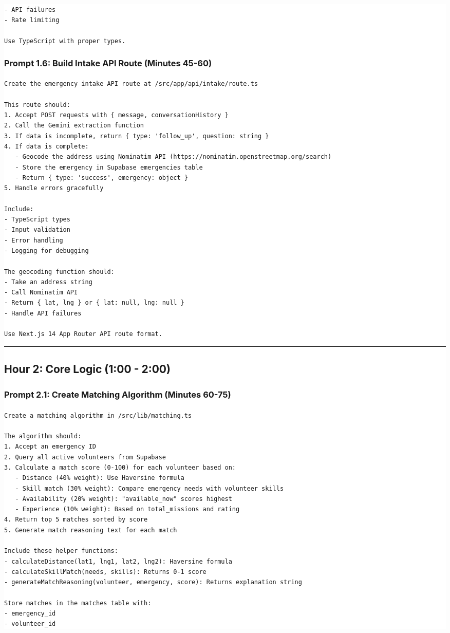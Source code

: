 ```
- API failures
- Rate limiting

Use TypeScript with proper types.
```

### Prompt 1.6: Build Intake API Route (Minutes 45-60)

```
Create the emergency intake API route at /src/app/api/intake/route.ts

This route should:
1. Accept POST requests with { message, conversationHistory }
2. Call the Gemini extraction function
3. If data is incomplete, return { type: 'follow_up', question: string }
4. If data is complete:
   - Geocode the address using Nominatim API (https://nominatim.openstreetmap.org/search)
   - Store the emergency in Supabase emergencies table
   - Return { type: 'success', emergency: object }
5. Handle errors gracefully

Include:
- TypeScript types
- Input validation
- Error handling
- Logging for debugging

The geocoding function should:
- Take an address string
- Call Nominatim API
- Return { lat, lng } or { lat: null, lng: null }
- Handle API failures

Use Next.js 14 App Router API route format.
```

---

## Hour 2: Core Logic (1:00 - 2:00)

### Prompt 2.1: Create Matching Algorithm (Minutes 60-75)

```
Create a matching algorithm in /src/lib/matching.ts

The algorithm should:
1. Accept an emergency ID
2. Query all active volunteers from Supabase
3. Calculate a match score (0-100) for each volunteer based on:
   - Distance (40% weight): Use Haversine formula
   - Skill match (30% weight): Compare emergency needs with volunteer skills
   - Availability (20% weight): "available_now" scores highest
   - Experience (10% weight): Based on total_missions and rating
4. Return top 5 matches sorted by score
5. Generate match reasoning text for each match

Include these helper functions:
- calculateDistance(lat1, lng1, lat2, lng2): Haversine formula
- calculateSkillMatch(needs, skills): Returns 0-1 score
- generateMatchReasoning(volunteer, emergency, score): Returns explanation string

Store matches in the matches table with:
- emergency_id
- volunteer_id
```